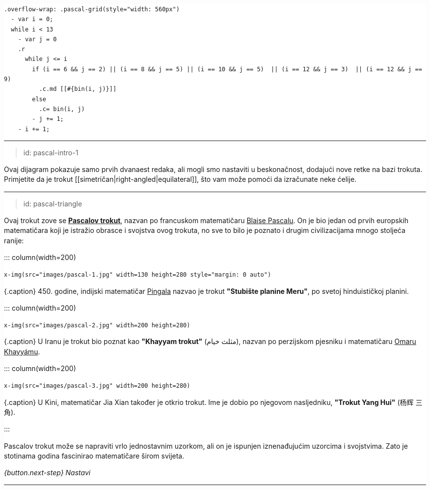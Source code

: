     .overflow-wrap: .pascal-grid(style="width: 560px")
      - var i = 0;
      while i < 13
        - var j = 0
        .r
          while j <= i
            if (i == 6 && j == 2) || (i == 8 && j == 5) || (i == 10 && j == 5)  || (i == 12 && j == 3)  || (i == 12 && j == 9)
              .c.md [[#{bin(i, j)}]]
            else
              .c= bin(i, j)
            - j += 1;
        - i += 1;

---

> id: pascal-intro-1

Ovaj dijagram pokazuje samo prvih dvanaest redaka, ali mogli smo nastaviti u beskonačnost, dodajući nove retke na bazi trokuta. Primjetite da je trokut [[simetričan|right-angled|equilateral]], što vam može pomoći da izračunate neke ćelije.

---

> id: pascal-triangle

Ovaj trokut zove se [__Pascalov trokut__](gloss:pascals-triangle), nazvan po francuskom matematičaru [Blaise Pascalu](bio:pascal). On je bio jedan od prvih europskih matematičara koji je istražio obrasce i svojstva ovog trokuta, no sve to bilo je poznato i drugim civilizacijama mnogo stoljeća ranije:

::: column(width=200)

    x-img(src="images/pascal-1.jpg" width=130 height=280 style="margin: 0 auto")

{.caption} 450. godine, indijski matematičar [Pingala](bio:pingala) nazvao je trokut __"Stubište planine Meru"__, po svetoj hinduističkoj planini.

::: column(width=200)

    x-img(src="images/pascal-2.jpg" width=200 height=280)

{.caption} U Iranu je trokut bio poznat kao __"Khayyam trokut"__ (مثلث خیام), nazvan po perzijskom pjesniku i matematičaru [Omaru Khayyámu](bio:khayyam).

::: column(width=200)

    x-img(src="images/pascal-3.jpg" width=200 height=280)

{.caption} U Kini, matematičar Jia Xian također je otkrio trokut. Ime je dobio po njegovom nasljedniku, __"Trokut Yang Hui"__ (杨辉 三角).

:::

Pascalov trokut može se napraviti vrlo jednostavnim uzorkom, ali on je ispunjen iznenađujućim uzorcima i svojstvima. Zato je stotinama godina fascinirao matematičare širom svijeta.

_{button.next-step} Nastavi_

---